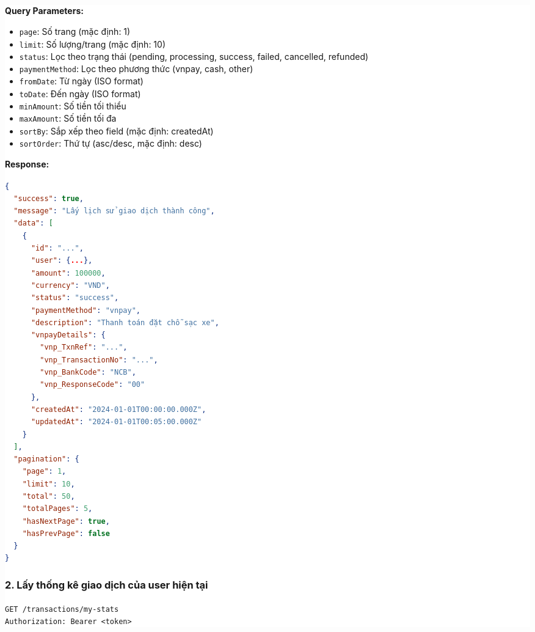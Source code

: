 **Query Parameters:**
- `page`: Số trang (mặc định: 1)
- `limit`: Số lượng/trang (mặc định: 10)
- `status`: Lọc theo trạng thái (pending, processing, success, failed, cancelled, refunded)
- `paymentMethod`: Lọc theo phương thức (vnpay, cash, other)
- `fromDate`: Từ ngày (ISO format)
- `toDate`: Đến ngày (ISO format)
- `minAmount`: Số tiền tối thiểu
- `maxAmount`: Số tiền tối đa
- `sortBy`: Sắp xếp theo field (mặc định: createdAt)
- `sortOrder`: Thứ tự (asc/desc, mặc định: desc)

**Response:**
```json
{
  "success": true,
  "message": "Lấy lịch sử giao dịch thành công",
  "data": [
    {
      "id": "...",
      "user": {...},
      "amount": 100000,
      "currency": "VND",
      "status": "success",
      "paymentMethod": "vnpay",
      "description": "Thanh toán đặt chỗ sạc xe",
      "vnpayDetails": {
        "vnp_TxnRef": "...",
        "vnp_TransactionNo": "...",
        "vnp_BankCode": "NCB",
        "vnp_ResponseCode": "00"
      },
      "createdAt": "2024-01-01T00:00:00.000Z",
      "updatedAt": "2024-01-01T00:05:00.000Z"
    }
  ],
  "pagination": {
    "page": 1,
    "limit": 10,
    "total": 50,
    "totalPages": 5,
    "hasNextPage": true,
    "hasPrevPage": false
  }
}
```

### 2. Lấy thống kê giao dịch của user hiện tại
```
GET /transactions/my-stats
Authorization: Bearer <token>
```

